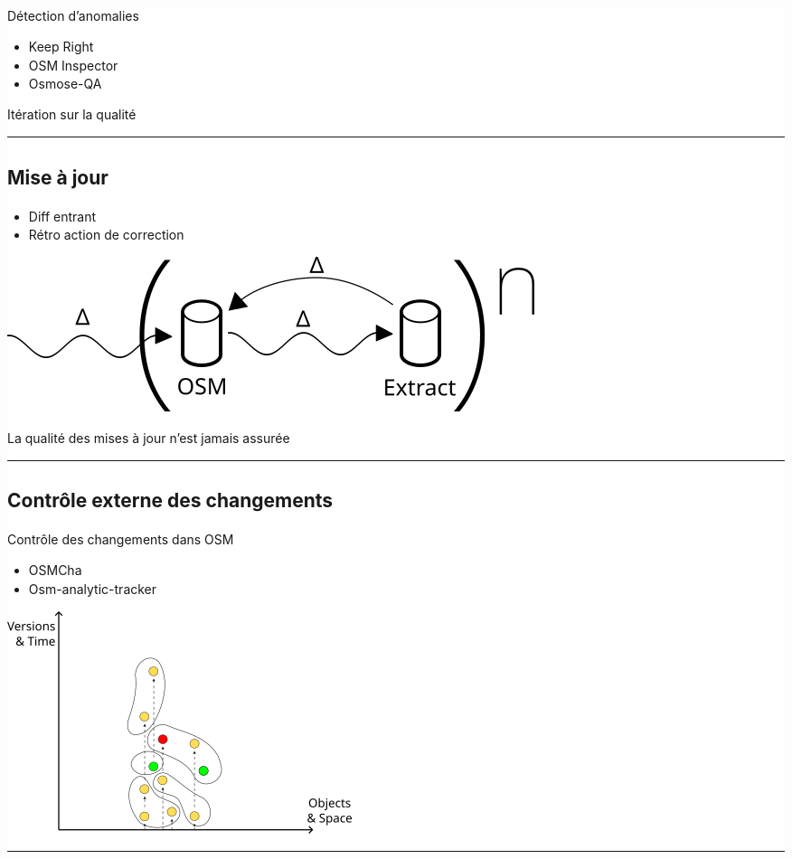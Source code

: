 Détection d’anomalies

- Keep Right
- OSM Inspector
- Osmose-QA

Itération sur la qualité


---

## Mise à jour

- Diff entrant
- Rétro action de correction

![](include/04-OSM-diff-update.png)

La qualité des mises à jour n’est jamais assurée

---

## Contrôle externe des changements

Contrôle des changements dans OSM

- OSMCha
- Osm-analytic-tracker

![](include/09-osmcha.png)


---
